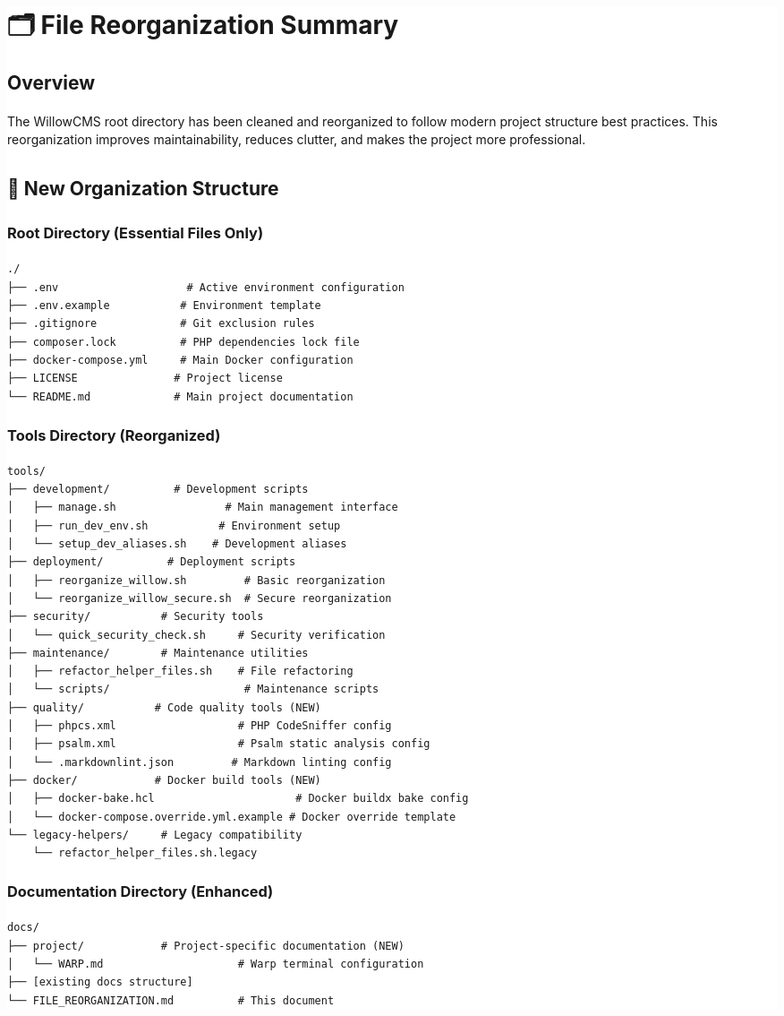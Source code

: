 # 🗂️ File Reorganization Summary

## Overview
The WillowCMS root directory has been cleaned and reorganized to follow modern project structure best practices. This reorganization improves maintainability, reduces clutter, and makes the project more professional.

## 📁 New Organization Structure

### Root Directory (Essential Files Only)
```
./
├── .env                    # Active environment configuration
├── .env.example           # Environment template
├── .gitignore             # Git exclusion rules
├── composer.lock          # PHP dependencies lock file
├── docker-compose.yml     # Main Docker configuration
├── LICENSE               # Project license
└── README.md             # Main project documentation
```

### Tools Directory (Reorganized)
```
tools/
├── development/          # Development scripts
│   ├── manage.sh                 # Main management interface
│   ├── run_dev_env.sh           # Environment setup
│   └── setup_dev_aliases.sh    # Development aliases
├── deployment/          # Deployment scripts
│   ├── reorganize_willow.sh         # Basic reorganization
│   └── reorganize_willow_secure.sh  # Secure reorganization
├── security/           # Security tools
│   └── quick_security_check.sh     # Security verification
├── maintenance/        # Maintenance utilities
│   ├── refactor_helper_files.sh    # File refactoring
│   └── scripts/                     # Maintenance scripts
├── quality/           # Code quality tools (NEW)
│   ├── phpcs.xml                   # PHP CodeSniffer config
│   ├── psalm.xml                   # Psalm static analysis config
│   └── .markdownlint.json         # Markdown linting config
├── docker/            # Docker build tools (NEW)
│   ├── docker-bake.hcl                      # Docker buildx bake config
│   └── docker-compose.override.yml.example # Docker override template
└── legacy-helpers/     # Legacy compatibility
    └── refactor_helper_files.sh.legacy
```

### Documentation Directory (Enhanced)
```
docs/
├── project/            # Project-specific documentation (NEW)
│   └── WARP.md                     # Warp terminal configuration
├── [existing docs structure]
└── FILE_REORGANIZATION.md          # This document
```
